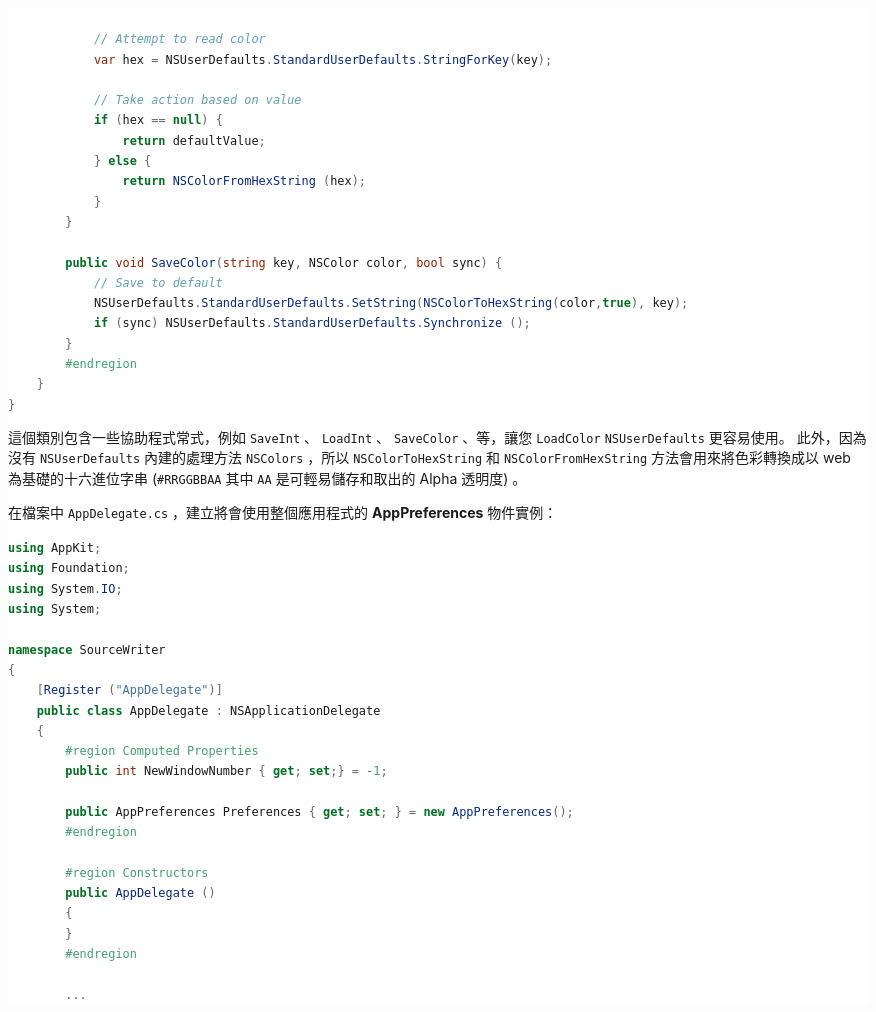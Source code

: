 ```csharp

            // Attempt to read color
            var hex = NSUserDefaults.StandardUserDefaults.StringForKey(key);

            // Take action based on value
            if (hex == null) {
                return defaultValue;
            } else {
                return NSColorFromHexString (hex);
            }
        }

        public void SaveColor(string key, NSColor color, bool sync) {
            // Save to default
            NSUserDefaults.StandardUserDefaults.SetString(NSColorToHexString(color,true), key);
            if (sync) NSUserDefaults.StandardUserDefaults.Synchronize ();
        }
        #endregion
    }
}
```

這個類別包含一些協助程式常式，例如 `SaveInt` 、 `LoadInt` 、 `SaveColor` 、等，讓您 `LoadColor` `NSUserDefaults` 更容易使用。 此外，因為沒有 `NSUserDefaults` 內建的處理方法 `NSColors` ，所以 `NSColorToHexString` 和 `NSColorFromHexString` 方法會用來將色彩轉換成以 web 為基礎的十六進位字串 (`#RRGGBBAA` 其中 `AA` 是可輕易儲存和取出的 Alpha 透明度) 。

在檔案中 `AppDelegate.cs` ，建立將會使用整個應用程式的 **AppPreferences** 物件實例：

```csharp
using AppKit;
using Foundation;
using System.IO;
using System;

namespace SourceWriter
{
    [Register ("AppDelegate")]
    public class AppDelegate : NSApplicationDelegate
    {
        #region Computed Properties
        public int NewWindowNumber { get; set;} = -1;

        public AppPreferences Preferences { get; set; } = new AppPreferences();
        #endregion

        #region Constructors
        public AppDelegate ()
        {
        }
        #endregion
        
        ...
```
